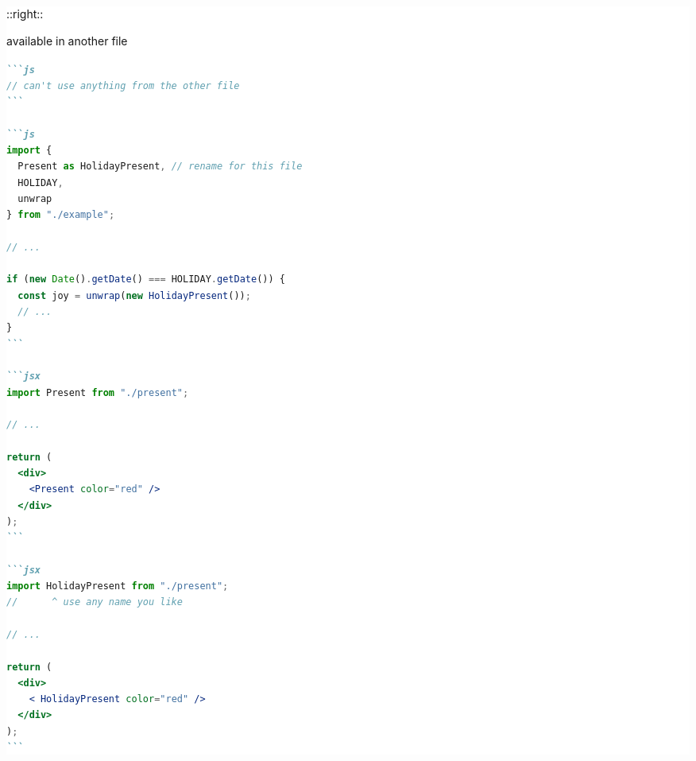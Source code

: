 </div>

::right::

<div mt-14>
available in another file

````md magic-move {at:1}
```js
// can't use anything from the other file
```

```js
import {
  Present as HolidayPresent, // rename for this file
  HOLIDAY,
  unwrap
} from "./example";

// ...

if (new Date().getDate() === HOLIDAY.getDate()) {
  const joy = unwrap(new HolidayPresent());
  // ...
}
```

```jsx
import Present from "./present";

// ...

return (
  <div>
    <Present color="red" />
  </div>
);
```

```jsx
import HolidayPresent from "./present";
//      ^ use any name you like

// ...

return (
  <div>
    < HolidayPresent color="red" />
  </div>
);
```

````

</div>
